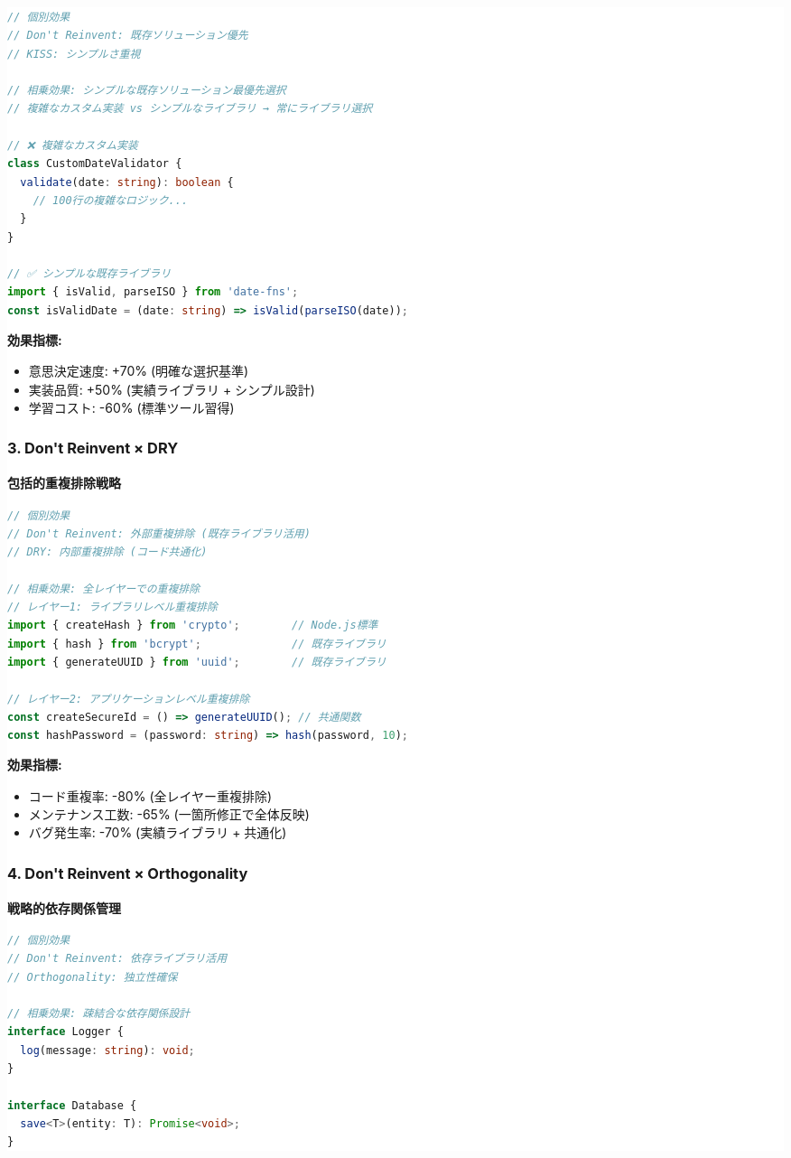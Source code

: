 ```typescript
// 個別効果  
// Don't Reinvent: 既存ソリューション優先
// KISS: シンプルさ重視

// 相乗効果: シンプルな既存ソリューション最優先選択
// 複雑なカスタム実装 vs シンプルなライブラリ → 常にライブラリ選択

// ❌ 複雑なカスタム実装
class CustomDateValidator {
  validate(date: string): boolean {
    // 100行の複雑なロジック...
  }
}

// ✅ シンプルな既存ライブラリ
import { isValid, parseISO } from 'date-fns';
const isValidDate = (date: string) => isValid(parseISO(date));
```

**効果指標:**
- 意思決定速度: +70% (明確な選択基準)
- 実装品質: +50% (実績ライブラリ + シンプル設計)
- 学習コスト: -60% (標準ツール習得)

### 3. Don't Reinvent × DRY
**包括的重複排除戦略**

```typescript
// 個別効果
// Don't Reinvent: 外部重複排除 (既存ライブラリ活用)
// DRY: 内部重複排除 (コード共通化)

// 相乗効果: 全レイヤーでの重複排除
// レイヤー1: ライブラリレベル重複排除
import { createHash } from 'crypto';        // Node.js標準
import { hash } from 'bcrypt';              // 既存ライブラリ
import { generateUUID } from 'uuid';        // 既存ライブラリ

// レイヤー2: アプリケーションレベル重複排除
const createSecureId = () => generateUUID(); // 共通関数
const hashPassword = (password: string) => hash(password, 10);
```

**効果指標:**
- コード重複率: -80% (全レイヤー重複排除)
- メンテナンス工数: -65% (一箇所修正で全体反映)
- バグ発生率: -70% (実績ライブラリ + 共通化)

### 4. Don't Reinvent × Orthogonality
**戦略的依存関係管理**

```typescript
// 個別効果
// Don't Reinvent: 依存ライブラリ活用
// Orthogonality: 独立性確保

// 相乗効果: 疎結合な依存関係設計
interface Logger {
  log(message: string): void;
}

interface Database {
  save<T>(entity: T): Promise<void>;
}

```